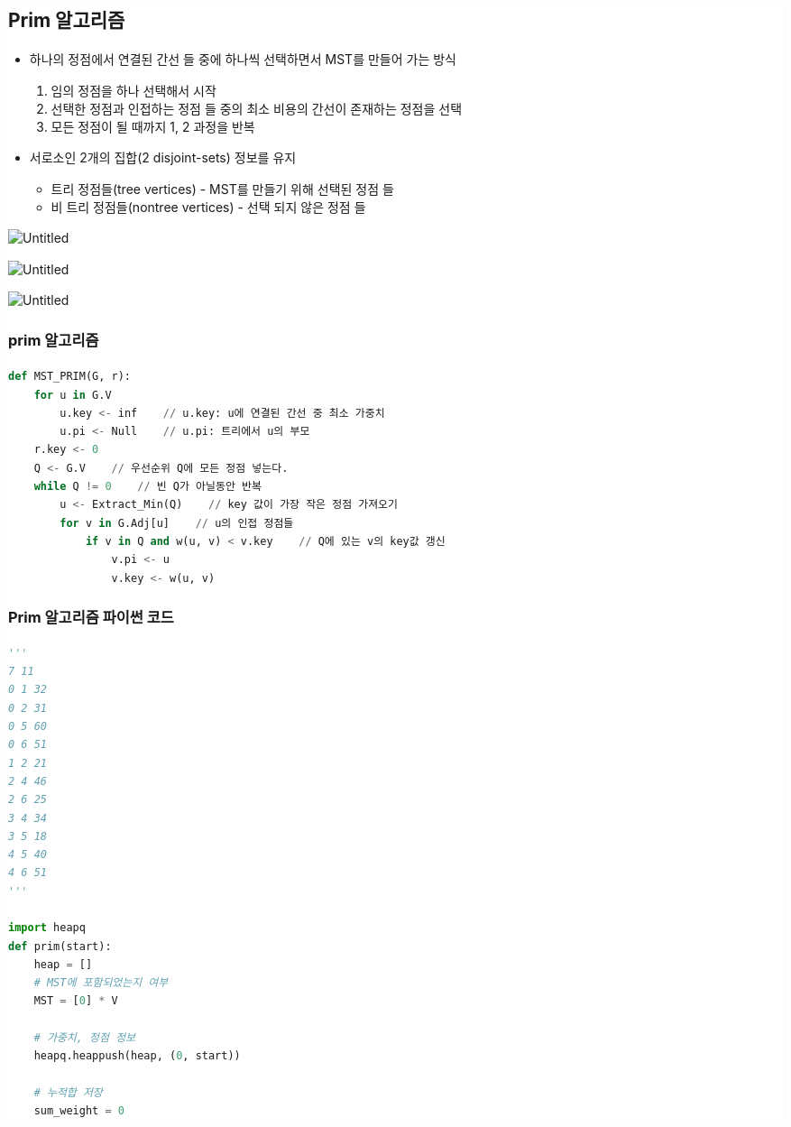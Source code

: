 ## Prim 알고리즘

- 하나의 정점에서 연결된 간선 들 중에 하나씩 선택하면서 MST를 만들어 가는 방식
    1. 임의 정점을 하나 선택해서 시작
    2. 선택한 정점과 인접하는 정점 들 중의 최소 비용의 간선이 존재하는 정점을 선택
    3. 모든 정점이 될 때까지 1, 2 과정을 반복

- 서로소인 2개의 집합(2 disjoint-sets) 정보를 유지
    - 트리 정점들(tree vertices) - MST를 만들기 위해 선택된 정점 들
    - 비 트리 정점들(nontree vertices) - 선택 되지 않은 정점 들

![Untitled](https://prod-files-secure.s3.us-west-2.amazonaws.com/ec7da74f-6c98-46ad-a22a-9517db5abb76/08568c8e-35e5-439b-ab5d-08f1a1f4ad25/Untitled.png)

![Untitled](https://prod-files-secure.s3.us-west-2.amazonaws.com/ec7da74f-6c98-46ad-a22a-9517db5abb76/1cc1d0a7-1d57-41dd-a4e2-ad964058ece2/Untitled.png)

![Untitled](https://prod-files-secure.s3.us-west-2.amazonaws.com/ec7da74f-6c98-46ad-a22a-9517db5abb76/5a9347c6-6f4a-4161-82ee-5b6c3801d8bf/Untitled.png)

### prim 알고리즘

```python
def MST_PRIM(G, r):
	for u in G.V
		u.key <- inf    // u.key: u에 연결된 간선 중 최소 가중치
		u.pi <- Null    // u.pi: 트리에서 u의 부모
	r.key <- 0
	Q <- G.V    // 우선순위 Q에 모든 정점 넣는다.
	while Q != 0    // 빈 Q가 아닐동안 반복
		u <- Extract_Min(Q)    // key 값이 가장 작은 정점 가져오기
		for v in G.Adj[u]    // u의 인접 정점들
			if v in Q and w(u, v) < v.key    // Q에 있는 v의 key값 갱신
				v.pi <- u
				v.key <- w(u, v)
```

### Prim 알고리즘 파이썬 코드

```python
'''
7 11
0 1 32
0 2 31
0 5 60
0 6 51
1 2 21
2 4 46
2 6 25
3 4 34
3 5 18
4 5 40
4 6 51
'''

import heapq
def prim(start):
    heap = []
    # MST에 포함되었는지 여부
    MST = [0] * V

    # 가중치, 정점 정보
    heapq.heappush(heap, (0, start))

    # 누적합 저장
    sum_weight = 0

```